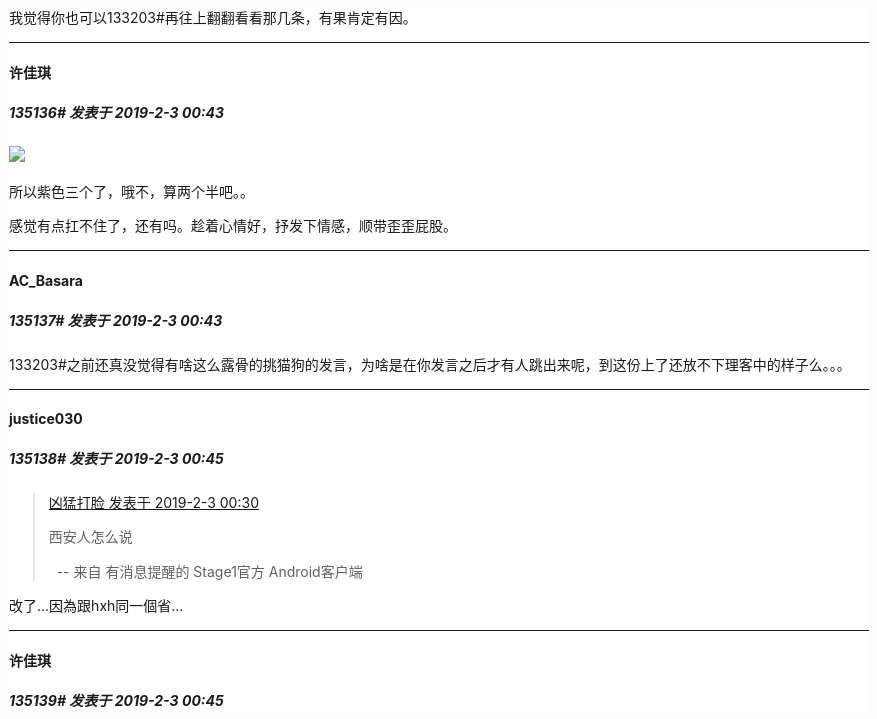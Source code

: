 我觉得你也可以133203#再往上翻翻看看那几条，有果肯定有因。







-----

####  许佳琪  
##### 135136#       发表于 2019-2-3 00:43



<img src="https://static.saraba1st.com/image/smiley/face2017/072.png" referrerpolicy="no-referrer">

所以紫色三个了，哦不，算两个半吧。。

感觉有点扛不住了，还有吗。趁着心情好，抒发下情感，顺带歪歪屁股。







-----

####  AC_Basara  
##### 135137#       发表于 2019-2-3 00:43




133203#之前还真没觉得有啥这么露骨的挑猫狗的发言，为啥是在你发言之后才有人跳出来呢，到这份上了还放不下理客中的样子么。。。







-----

####  justice030  
##### 135138#       发表于 2019-2-3 00:45



<blockquote><a href="httphttps://bbs.saraba1st.com/2b/forum.php?mod=redirect&amp;goto=findpost&amp;pid=42470486&amp;ptid=1105387" target="_blank">凶猛打脸 发表于 2019-2-3 00:30</a>

西安人怎么说


  -- 来自 有消息提醒的 Stage1官方 Android客户端</blockquote>
改了...因為跟hxh同一個省...







-----

####  许佳琪  
##### 135139#       发表于 2019-2-3 00:45
